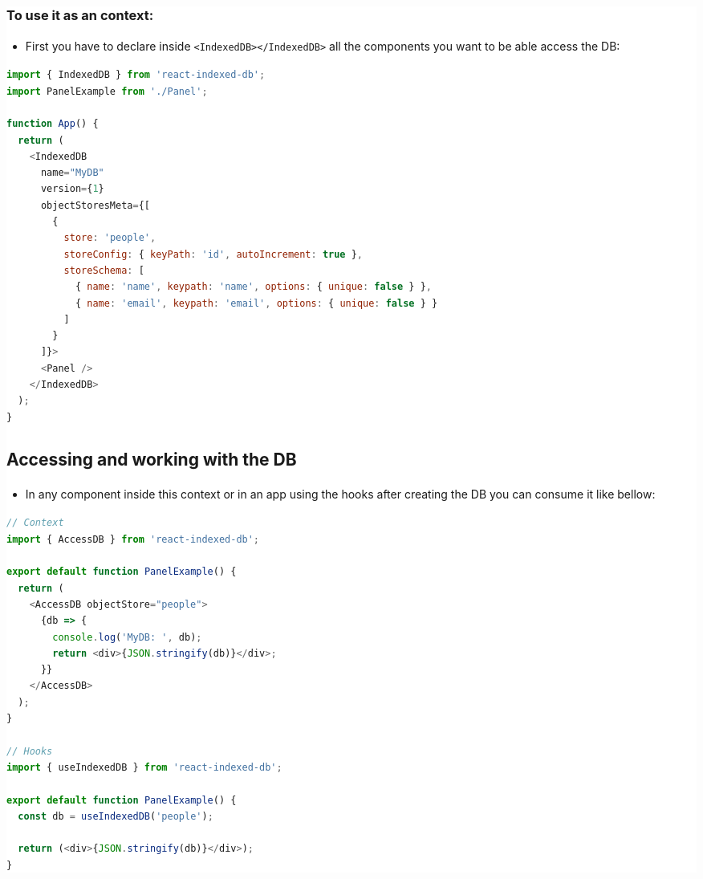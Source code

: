 ### To use it as an context:

- First you have to declare inside `<IndexedDB></IndexedDB>` all the components you want to be able access the DB:

```js
import { IndexedDB } from 'react-indexed-db';
import PanelExample from './Panel';

function App() {
  return (
    <IndexedDB
      name="MyDB"
      version={1}
      objectStoresMeta={[
        {
          store: 'people',
          storeConfig: { keyPath: 'id', autoIncrement: true },
          storeSchema: [
            { name: 'name', keypath: 'name', options: { unique: false } },
            { name: 'email', keypath: 'email', options: { unique: false } }
          ]
        }
      ]}>
      <Panel />
    </IndexedDB>
  );
}
```

## Accessing and working with the DB

- In any component inside this context or in an app using the hooks after creating the DB you can consume it like bellow:

```js
// Context
import { AccessDB } from 'react-indexed-db';

export default function PanelExample() {
  return (
    <AccessDB objectStore="people">
      {db => {
        console.log('MyDB: ', db);
        return <div>{JSON.stringify(db)}</div>;
      }}
    </AccessDB>
  );
}

// Hooks
import { useIndexedDB } from 'react-indexed-db';

export default function PanelExample() {
  const db = useIndexedDB('people');

  return (<div>{JSON.stringify(db)}</div>);
}
```
